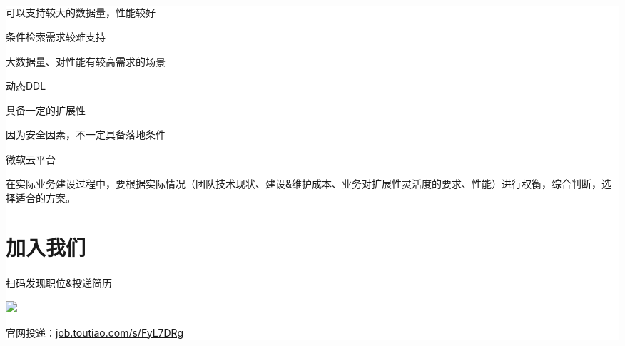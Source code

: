 可以支持较大的数据量，性能较好

条件检索需求较难支持

大数据量、对性能有较高需求的场景

动态DDL

具备一定的扩展性

因为安全因素，不一定具备落地条件

微软云平台

在实际业务建设过程中，要根据实际情况（团队技术现状、建设&维护成本、业务对扩展性灵活度的要求、性能）进行权衡，综合判断，选择适合的方案。

**加入我们**
========

扫码发现职位&投递简历

![](/images/jueJin/468b1fff43e54de.png)

官网投递：[job.toutiao.com/s/FyL7DRg](https://link.juejin.cn/?target=https%3A%2F%2Fjob.toutiao.com%2Fs%2FFyL7DRg "https://link.juejin.cn/?target=https%3A%2F%2Fjob.toutiao.com%2Fs%2FFyL7DRg")